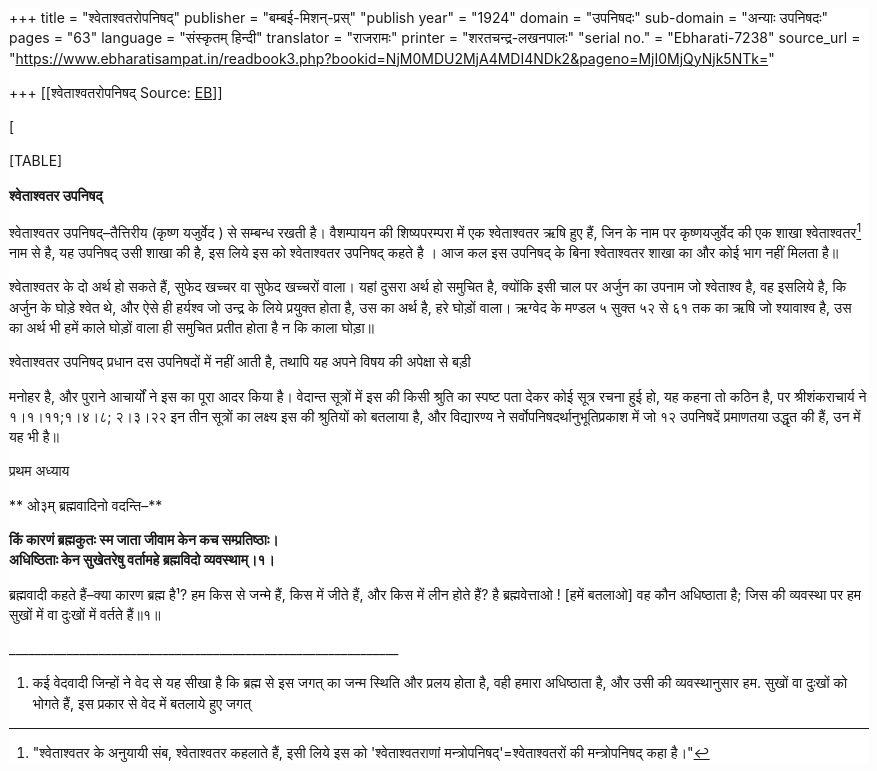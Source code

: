 +++
title = "श्वेताश्वतरोपनिषद्"
publisher = "बम्बई-मिशन्-प्रस्"
"publish year" = "1924"
domain = "उपनिषदः"
sub-domain = "अन्याः उपनिषदः"
pages = "63"
language = "संस्कृतम् हिन्दी"
translator = "राजरामः"
printer = "शरतचन्द्र-लखनपालः"
"serial no." = "Ebharati-7238"
source_url = "https://www.ebharatisampat.in/readbook3.php?bookid=NjM0MDU2MjA4MDI4NDk2&pageno=MjI0MjQyNjk5NTk="

+++
[[श्वेताश्वतरोपनिषद्	Source: [EB](https://www.ebharatisampat.in/readbook3.php?bookid=NjM0MDU2MjA4MDI4NDk2&pageno=MjI0MjQyNjk5NTk=)]]

\[

[TABLE]

**श्वेताश्वतर उपनिषद्**

 श्वेताश्वतर उपनिषद्–तैत्तिरीय (कृष्ण यजुर्वेद ) से सम्बन्ध रखती है। वैशम्पायन की शिष्यपरम्परा में एक श्वेताश्वतर ऋषि हुए हैं, जिन के नाम पर कृष्णयजुर्वेद की एक शाखा श्वेताश्वतर[^1] नाम से है, यह उपनिषद् उसी शाखा की है, इस लिये इस को श्वेताश्वतर उपनिषद् कहते है । आज कल इस उपनिषद् के बिना श्वेताश्वतर शाखा का और कोई भाग नहीं मिलता है॥

[^1]: "श्वेताश्वतर के अनुयायी संब, श्वेताश्वतर कहलाते हैं, इसी लिये इस को 'श्वेताश्वतराणां मन्त्रोपनिषद्'=श्वेताश्वतरों की मन्त्रोपनिषद् कहा है।"

  श्वेताश्वतर के दो अर्थ हो सकते हैं, सुफेद खच्चर वा सुफेद खच्चरों वाला। यहां दुसरा अर्थ हो समुचित है, क्योंकि इसी चाल पर अर्जुन का उपनाम जो श्वेताश्व है, वह इसलिये है, कि अर्जुन के घोड़े श्वेत थे, और ऐसे ही हर्यश्व जो उन्द्र के लिये प्रयुक्त होता है, उस का अर्थ है, हरे घोड़ों वाला। ऋग्वेद के मण्डल ५ सुक्त ५२ से ६१ तक का ऋषि जो श्यावाश्व है, उस का अर्थ भी हमें काले घोड़ों वाला ही समुचित प्रतीत होता है न कि काला घोड़ा॥

  श्वेताश्वतर उपनिषद् प्रधान दस उपनिषदों में नहीं आती है, तथापि यह अपने विषय की अपेक्षा से बड़ी

मनोहर है, और पुराने आचार्यों ने इस का पूरा आदर किया है। वेदान्त सूत्रों में इस की किसी श्रुति का स्पष्ट पता देकर कोई सूत्र रचना हुई हो, यह कहना तो कठिन है, पर श्रीशंकराचार्य ने १।१।११;१।४।८; २।३।२२ इन तीन सूत्रों का लक्ष्य इस की श्रुतियों को बतलाया है, और विद्यारण्य ने सर्वोपनिषदर्थानुभूतिप्रकाश में जो १२ उपनिषदें प्रमाणतया उद्धृत की हैं, उन में यह भी है॥

प्रथम अध्याय

** ओ३म् ब्रह्मवादिनो वदन्ति–**

**किं कारणं ब्रह्मकुतः स्म जाता जीवाम केन कच सम्प्रतिष्ठाः।  
अधिष्ठिताः केन सुखेतरेषु वर्तामहे ब्रह्मविदो व्यवस्थाम्।१।**

 ब्रह्मवादी कहते हैं–क्या कारण ब्रह्म है¹? हम किस से जन्मे हैं, किस में जीते हैं, और किस में लीन होते हैं? है ब्रह्मवेत्ताओ ! \[हमें बतलाओ\] वह कौन अधिष्ठाता है; जिस की व्यवस्था पर हम सुखों में वा दुःखों में वर्तते हैं॥१॥

\_\_\_\_\_\_\_\_\_\_\_\_\_\_\_\_\_\_\_\_\_\_\_\_\_\_\_\_\_\_\_\_\_\_\_\_\_\_\_\_\_\_\_\_\_\_\_\_\_\_\_\_\_\_\_\_\_\_\_\_\_

1. कई वेदवादी जिन्हों ने वेद से यह सीखा है कि ब्रह्म से इस जगत् का जन्म स्थिति और प्रलय होता है, वही हमारा अधिष्ठाता है, और उसी की व्यवस्थानुसार हम. सुखों वा दुःखों को भोगते हैं, इस प्रकार से वेद में बतलाये हुए जगत्


[^2]: "इन में से एक २ को कारण मानना तो दूर रहा, इन का समुदाय भी स्वतन्त्र कारण नहीं हो सकता है, क्योंकि यह जड़ हैं, और जड़ पदार्थ कार्य करने में स्वतन्त्र नहीं होता है।"
[^3]: "आत्मा चेतन होने से स्वतन्त्र तो है, पर वह भी ' जगत् के रचने में समर्थ नहीं, क्योंकि वह स्वयं किसी दूसरी शक्ति के अधीनं सुख, दुःख भोगता है ॥"
[^4]: "यहां फिर संसार को नदी के रूप में वर्णन किया है,"
[^5]: "जीवात्मा अल्पशक्ति है, वह प्रकृति पर बस नहीं रखता इसलिए प्रकृति उसको बांध लेती है, पर यह चन्धन वह आप अपने लिए डालता है, जब उसके रसों में फंस जाता है ।"
[^6]: "शयलरूप में वह सब रूपों में चमक रहा हैं, और स्वस्वरूप में शान्त है, अकर्ता है ।"
[^7]: "त्रिक, तीन का समुदाय, ( १
[^8]: "ब्रह्मलोक के ऐश्वर्य से नीचे दो ऐश्वर्य और हैं, मनु- च्यलोक का और पितृलोक का, यह दोनों इस तीसरे ऐश्वर्य से छोटे हैं (देखो उपनिषदों की शिक्षा, अ० ७ पृष्ट १६८ से २०६ और अ० ८ पृष्ट २५८
[^9]: "ब्रह्मलोक में पहुंच कर उस ब्रह्म के दर्शन होते हैं, और वह केवल ( अपने स्वरूप में अवस्थित
[^10]: "नदी जो सूखी पड़ी है उस के अन्दर छिपा हुआ पानी है, जो थोड़ा सा ही खोदने से निकल आता है।"
[^74]: # "दो वार पाठ अध्याय की समाप्ति के लिये है ।"
[^11]: "तैत्ति० सं० ४ । १ । १ । १ । ३ वाज• सं. ११ । २३ शत० ६ । ३ । १ ।"
[^12]: "तैत्ति० सं० ४ । १ । १ । १ । २५ बाज० सं० ११ । ३ । तैत्तिमें 'युक्त्वाय मनसा पाठ है, और वाज० में युक्त्वाय सविता' ।"
[^13]: " इस सौर जगत् में विद्युद्रादि सारे देवताओं का प्रेरक सविता है ।"
[^14]: "तैत्ति० सं० ४ । १ । १ । १ । ४ । ; १ / २ । १३ । १वाज० सं० ५ । १४ । ११ । ६३७ । २७; ऋग् ५ । ८१ ।शत० प्रा० ३ १५ । ३ । ११; ६ । ३ । १ । १६ ॥"
[^15]: "तैति० सं० ४।१।१।२ । १ ; वाज० स० ११ । ५ ऋग् १० । १३ । १ अथवं० १८ । ३ । ३९ यहां हम ने वाजसनेय का पाठ दिया है, और वह ऋग्वेद के साथ मिलता है, तैत्तिरीय का पाठ 'विश्लोक पतु' की जगह विश्लोका यक्ति', 'सूरेः' की जगह 'सूर्यः' और ' 'शृण्वन्तु' की जगह 'एवन्ति' है ॥"
[^16]: "सोमयज्ञ में अग्नि को जलाकर और वायु से उसे प्रदीप्त करके ऋत्विज एकाग्र चित्त होकर स्तोत्र गाते हैं, अथवा जहां अग्नि ( अर्थात परमात्मा
[^17]: "केवल कर्म सांसारिक शुभ फल देता है, संसार से परे नहीं जाता। पर जिसने अपने रहने का स्थान परमात्मा मैं निशा है. धर्म उसको संसार में नहीं बांधना, अपितु किशद्धि द्वारा उपासना में महायक होता है ( देखो ईश,*
[^18]: "गाता ५ । २७ । "
[^19]: "शब्द, = शोर, जल जिस पर बहुत से लोग इकट्ठे होते दों, और आश्रय, मण्डप इनसे भी वर्जित देश हो (शंकराचार्य
[^75]: # "ऐसा हा अलङ्कार कठ०२-४-६ में है।"
[^20]: "यही शुद्ध स्वरूप है, जिसको मन, बाणी नहीं पहुंचते किंतु केवल आत्मतत्त्व से जाना जाता है।"
[^21]: "वाज० सं० ३२३ ४; तैत्ति० आर० १०. १. १३ ।"
[^22]: "जालवान्, मायी, यह माया जाल है, जिस ने हमें भ्रामाया हुआ है, और परमात्मा इसका मालिक है ।"
[^23]: "उसके नेत्र सब जगह हैं 'अर्थात् वद सब जगह देखता है, सब पर उसकी दृष्टि है; सब जगह मुख (चेहरा
[^24]: " द्यौ और भूमि को धौंक कर गर्म करने से अभिप्राय- है । शंकराचार्य ने ' संघमति ' का अर्थ 'संयोजयति =संयुक्त करता है' किया है और अभिप्राय यह लिया है कि मनुष्यों को भुजाओं से और [पक्षियों को] पंखों से संयुक्त करता है § देखो ४ । ९२ ।"
[^76]: # " ऋग्० १० । ८१ । ३१ वाज० सं० १७ । १६ अथर्व० १३ । २ । २६, तैत्ति सं । ६ । २ । ४ः तैत्ति० आर० १० १. १।३।"
[^25]: " देखो वाज० सं० १६ । २; तैत्ति० सं०४।५।१।१॥"
[^26]: "रुद्र, कड़कते हुए मेघ के अन्दर जो अग्नि है, उस अग्नि से भासती हुई महिमा को लेकर शबल रूप में परमात्मा का नाम है, उसके दोखा है- शिव [ कल्याणकारी ] और घोरभयानक ।"
[^27]: "देख वाज० सं० १६ । ३ तैत्ति सं० ४।५।१४१०"
[^28]: "बाज० सं० ३० । १८ः तैसि० आर ३ । १२ । ७३ । १३३ १ "
[^29]: " मिलाओ गीता ८६ ॥"
[^30]: "मिलाओ श्वेता० ६।१५॥"
[^31]: "संसार दुःख अर्थात् बार२ का जन्म देखो बृह० ४।३।२०"
[^32]: "सत्व; जो नाम अस्तित्व (हस्ता
[^33]: "तैत्ति० आर० १० १.७१; कट० ४ । १२-१३ ॥ "
[^34]: "कठ ६ । ६ और श्वेत० उप० ६ । २० की तरह यहाँ श्री मनीषा' पाठ शुद्ध है, उपनिषद् में यहां 'मन्त्रीशः' पाया. जाता है, जिसका अर्थ शंकराचार्य ने ज्ञानेश लिया है, पर"
[^35]: "यह ऋवा ऋग्० १० १६०११, अभ्र० १९ । ६ । १, वाज० सं० ३१ । १; तैत्ति० मार० ३ । १२ । १ । यहां फिर विराट् रूप में परमात्मा का वर्णन है ॥"
[^36]: "अभिप्राय यह है कि वह ब्रह्माण्ड को घेर कर उस से परे भी है। शंकराचार्य ने दूसरे अर्थ में दशांगुल से हृदय लिया है, क्योंकि वह नाभि से दस अंगुल ऊपर है । अभिप्राथ यह है, कि वह ब्रह्माण्ड को घेर कर हृदय में स्थित है ॥"
[^37]: "यह विराट का वर्णन है, और यहां इस दृश्यमान समष्टि जगत् रूपी शरीर से परमात्मा को शरीरी ठहराया"
[^38]: "जो अन्न से बढ़ता है - संसार में भोग भोग रहा है । अर्थात् अमृतत्व (मुक्ति
[^39]: "नौद्वार, देह के नौ छेद । सात छेद सिर के ( दो आंख दो कान, दो नासा और मुख
[^40]: "हंस, परमात्मा, वह बाहर खेलता है, सारे विश्व में उसकी लीला है, यद्यपि वह सारे विश्व में खेल रहा है, पर उसके दर्शन हमें उसकी राजधानी में मिलते हैं, उसकी राजधानी देह है, और हृदय में उसका सिंहासन है ॥"
[^77]: # "वह मन्त्र तैत्ति० आर० १० । १२ और कट० २ । २० में भी है । पाठ 'अक्तुम्' के स्थान 'अक्रतुः' और 'ईशम्' के स्थान 'आत्मा' है । तैत्ति० आर० ३ । १३ । ११ । १२।७।"
[^41]: "जो स्वार्थ से निरपेक्ष कंवल परार्थ रचना करता है । "
[^42]: "भिन्न २ प्रकार की सृष्टि । "
[^78]: # "विचैति वान्ते विश्वमादौ' श्रीशङ्कराचार्य ने इस 'आदौ' पद के अर्थ को पूर्वार्ध के साथ मिला दिया है, पर यहां की बनावट में यह पद अपने अर्थ को यहीं मिलाता हुआ प्रतीत होता है, ५ । ११ में ' यस्मिन्निदं संच विचैति सर्वम्' इसी अर्थ का संवादी है ॥ "
[^43]: "यहां शबल रूप में सर्वान्तर्यामी हो कर सब को शक्ति"
[^44]: "यह ऋचा अथर्व १० । ८ । १२ की है । "
[^45]: "दो पक्षा, जीवात्मा और परमात्मा हैं । 'वृक्ष, शरीर जिस पर इन दोनों का घोंसला है, जीवात्मा इस में अपने कर्मों के फल भोगता है और परमात्मा उस को देखता है । मिलाओ ऋग् १० । १६४ । २ मुण्ड० ३।१।१ निरुक्तं १४ । ३० कठ ३ । १ ।"
[^46]: "देखो मुण्डक ३।१।२"
[^47]: "ऋग् १ । १६४ । २६६ यह ऋचा तैत्ति० भा० २२"
[^48]: "देखो पूर्व ३ । ४ । "
[^49]: "मण्ड, कुप्पे में घी का कुछ हिस्सा जो ऊपर' २ पतला होता है, पंजाबी में जिस को पंग बोलते हैं, वह घी. का भी सार होता है, जैसे दूध की मलाई । '"